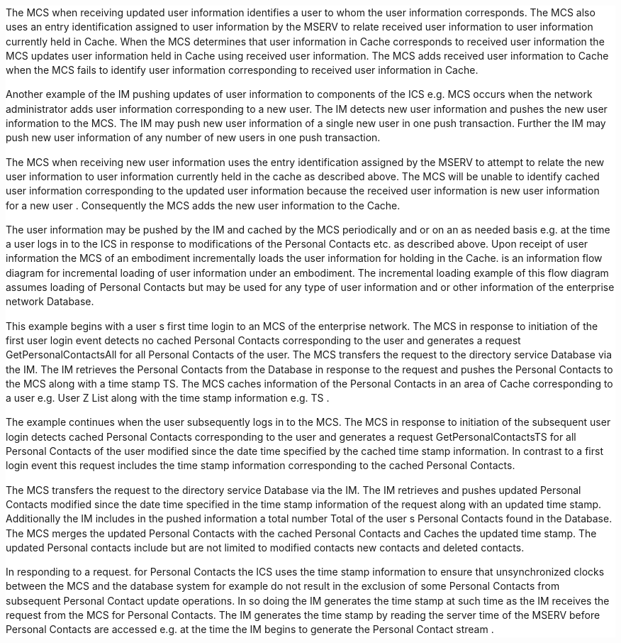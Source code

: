 The MCS when receiving updated user information identifies a user to whom the user information corresponds. The MCS also uses an entry identification assigned to user information by the MSERV to relate received user information to user information currently held in Cache. When the MCS determines that user information in Cache corresponds to received user information the MCS updates user information held in Cache using received user information. The MCS adds received user information to Cache when the MCS fails to identify user information corresponding to received user information in Cache.

Another example of the IM pushing updates of user information to components of the ICS e.g. MCS occurs when the network administrator adds user information corresponding to a new user. The IM detects new user information and pushes the new user information to the MCS. The IM may push new user information of a single new user in one push transaction. Further the IM may push new user information of any number of new users in one push transaction.

The MCS when receiving new user information uses the entry identification assigned by the MSERV to attempt to relate the new user information to user information currently held in the cache as described above. The MCS will be unable to identify cached user information corresponding to the updated user information because the received user information is new user information for a new user . Consequently the MCS adds the new user information to the Cache.

The user information may be pushed by the IM and cached by the MCS periodically and or on an as needed basis e.g. at the time a user logs in to the ICS in response to modifications of the Personal Contacts etc. as described above. Upon receipt of user information the MCS of an embodiment incrementally loads the user information for holding in the Cache. is an information flow diagram for incremental loading of user information under an embodiment. The incremental loading example of this flow diagram assumes loading of Personal Contacts but may be used for any type of user information and or other information of the enterprise network Database.

This example begins with a user s first time login to an MCS of the enterprise network. The MCS in response to initiation of the first user login event detects no cached Personal Contacts corresponding to the user and generates a request GetPersonalContactsAll for all Personal Contacts of the user. The MCS transfers the request to the directory service Database via the IM. The IM retrieves the Personal Contacts from the Database in response to the request and pushes the Personal Contacts to the MCS along with a time stamp TS. The MCS caches information of the Personal Contacts in an area of Cache corresponding to a user e.g. User Z List along with the time stamp information e.g. TS .

The example continues when the user subsequently logs in to the MCS. The MCS in response to initiation of the subsequent user login detects cached Personal Contacts corresponding to the user and generates a request GetPersonalContactsTS for all Personal Contacts of the user modified since the date time specified by the cached time stamp information. In contrast to a first login event this request includes the time stamp information corresponding to the cached Personal Contacts.

The MCS transfers the request to the directory service Database via the IM. The IM retrieves and pushes updated Personal Contacts modified since the date time specified in the time stamp information of the request along with an updated time stamp. Additionally the IM includes in the pushed information a total number Total of the user s Personal Contacts found in the Database. The MCS merges the updated Personal Contacts with the cached Personal Contacts and Caches the updated time stamp. The updated Personal contacts include but are not limited to modified contacts new contacts and deleted contacts.

In responding to a request. for Personal Contacts the ICS uses the time stamp information to ensure that unsynchronized clocks between the MCS and the database system for example do not result in the exclusion of some Personal Contacts from subsequent Personal Contact update operations. In so doing the IM generates the time stamp at such time as the IM receives the request from the MCS for Personal Contacts. The IM generates the time stamp by reading the server time of the MSERV before Personal Contacts are accessed e.g. at the time the IM begins to generate the Personal Contact stream .
